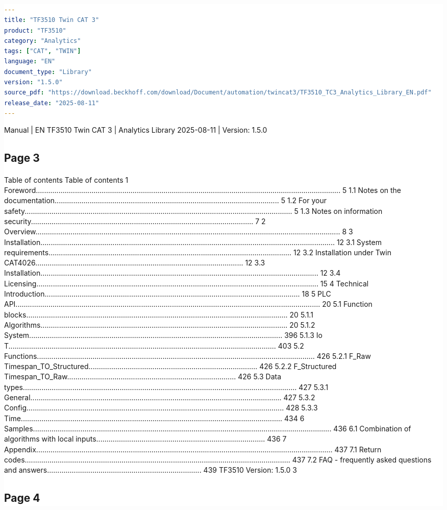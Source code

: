 ```yaml
---
title: "TF3510 Twin CAT 3"
product: "TF3510"
category: "Analytics"
tags: ["CAT", "TWIN"]
language: "EN"
document_type: "Library"
version: "1.5.0"
source_pdf: "https://download.beckhoff.com/download/Document/automation/twincat3/TF3510_TC3_Analytics_Library_EN.pdf"
release_date: "2025-08-11"
---
```

Manual | EN TF3510 Twin CAT 3 | Analytics Library 2025-08-11 | Version: 1.5.0
## Page 3

Table of contents Table of contents 1 Foreword.................................................................................................................................................... 5 1.1 Notes on the documentation............................................................................................................. 5 1.2 For your safety.................................................................................................................................. 5 1.3 Notes on information security............................................................................................................ 7 2 Overview.................................................................................................................................................... 8 3 Installation............................................................................................................................................... 12 3.1 System requirements...................................................................................................................... 12 3.2 Installation under Twin CAT4026..................................................................................................... 12 3.3 Installation....................................................................................................................................... 12 3.4 Licensing......................................................................................................................................... 15 4 Technical Introduction............................................................................................................................ 18 5 PLC API.................................................................................................................................................... 20 5.1 Function blocks............................................................................................................................... 20 5.1.1 Algorithms........................................................................................................................ 20 5.1.2 System........................................................................................................................... 396 5.1.3 Io T.................................................................................................................................. 403 5.2 Functions....................................................................................................................................... 426 5.2.1 F_Raw Timespan_TO_Structured.................................................................................. 426 5.2.2 F_Structured Timespan_TO_Raw.................................................................................. 426 5.3 Data types..................................................................................................................................... 427 5.3.1 General.......................................................................................................................... 427 5.3.2 Config............................................................................................................................. 428 5.3.3 Time............................................................................................................................... 434 6 Samples................................................................................................................................................. 436 6.1 Combination of algorithms with local inputs.................................................................................. 436 7 Appendix................................................................................................................................................ 437 7.1 Return codes................................................................................................................................. 437 7.2 FAQ - frequently asked questions and answers........................................................................... 439 TF3510 Version: 1.5.0 3
## Page 4
